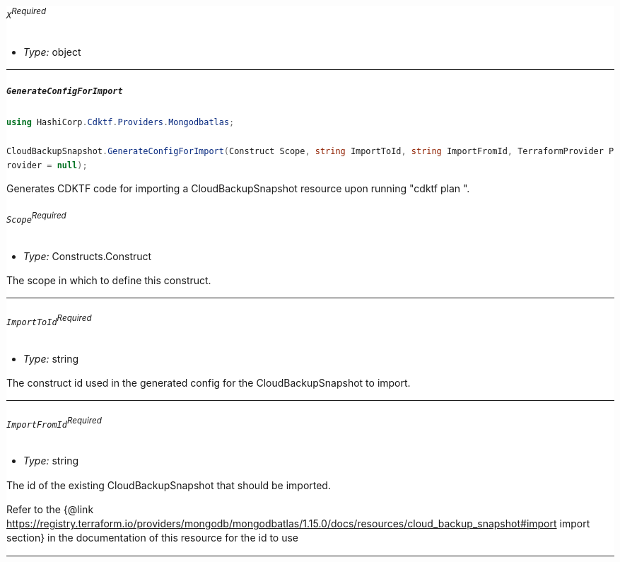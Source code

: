 ###### `X`<sup>Required</sup> <a name="X" id="@cdktf/provider-mongodbatlas.cloudBackupSnapshot.CloudBackupSnapshot.isTerraformResource.parameter.x"></a>

- *Type:* object

---

##### `GenerateConfigForImport` <a name="GenerateConfigForImport" id="@cdktf/provider-mongodbatlas.cloudBackupSnapshot.CloudBackupSnapshot.generateConfigForImport"></a>

```csharp
using HashiCorp.Cdktf.Providers.Mongodbatlas;

CloudBackupSnapshot.GenerateConfigForImport(Construct Scope, string ImportToId, string ImportFromId, TerraformProvider Provider = null);
```

Generates CDKTF code for importing a CloudBackupSnapshot resource upon running "cdktf plan <stack-name>".

###### `Scope`<sup>Required</sup> <a name="Scope" id="@cdktf/provider-mongodbatlas.cloudBackupSnapshot.CloudBackupSnapshot.generateConfigForImport.parameter.scope"></a>

- *Type:* Constructs.Construct

The scope in which to define this construct.

---

###### `ImportToId`<sup>Required</sup> <a name="ImportToId" id="@cdktf/provider-mongodbatlas.cloudBackupSnapshot.CloudBackupSnapshot.generateConfigForImport.parameter.importToId"></a>

- *Type:* string

The construct id used in the generated config for the CloudBackupSnapshot to import.

---

###### `ImportFromId`<sup>Required</sup> <a name="ImportFromId" id="@cdktf/provider-mongodbatlas.cloudBackupSnapshot.CloudBackupSnapshot.generateConfigForImport.parameter.importFromId"></a>

- *Type:* string

The id of the existing CloudBackupSnapshot that should be imported.

Refer to the {@link https://registry.terraform.io/providers/mongodb/mongodbatlas/1.15.0/docs/resources/cloud_backup_snapshot#import import section} in the documentation of this resource for the id to use

---
